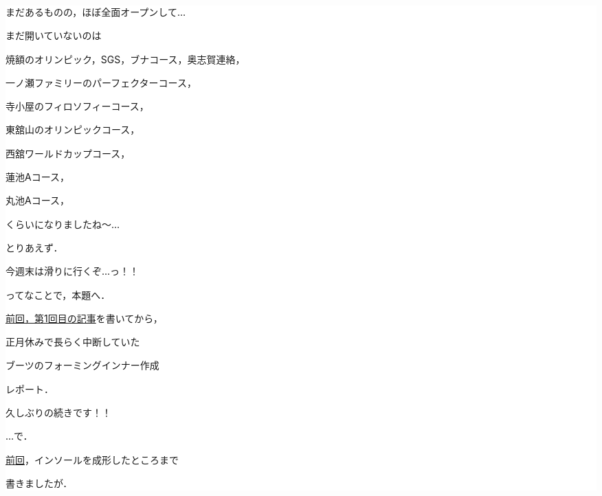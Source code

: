 
まだあるものの，ほぼ全面オープンして…





まだ開いていないのは


焼額のオリンピック，SGS，ブナコース，奥志賀連絡，


一ノ瀬ファミリーのパーフェクターコース，


寺小屋のフィロソフィーコース，


東舘山のオリンピックコース，


西舘ワールドカップコース，


蓮池Aコース，


丸池Aコース，


くらいになりましたね～…





とりあえず．


今週末は滑りに行くぞ…っ！！





ってなことで，本題へ．


[前回，第1回目の記事](e582ef39b85579afa798005dfc6029c34.md)を書いてから，


正月休みで長らく中断していた


ブーツのフォーミングインナー作成


レポート．


久しぶりの続きです！！





…で．


[前回](e582ef39b85579afa798005dfc6029c34.md)，インソールを成形したところまで


書きましたが．
